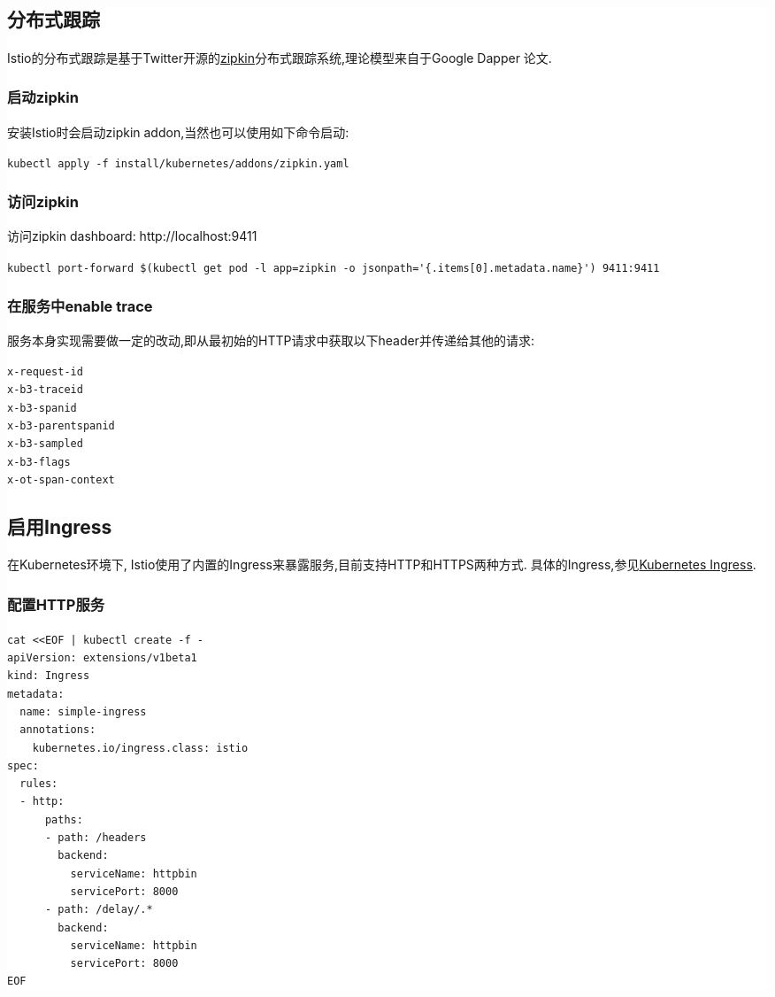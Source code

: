 
## 分布式跟踪
Istio的分布式跟踪是基于Twitter开源的[zipkin](zipkin/)分布式跟踪系统,理论模型来自于Google Dapper 论文.
### 启动zipkin
安装Istio时会启动zipkin addon,当然也可以使用如下命令启动:
```
kubectl apply -f install/kubernetes/addons/zipkin.yaml
```
### 访问zipkin
访问zipkin dashboard: http://localhost:9411
```
kubectl port-forward $(kubectl get pod -l app=zipkin -o jsonpath='{.items[0].metadata.name}') 9411:9411
```

### 在服务中enable trace
服务本身实现需要做一定的改动,即从最初始的HTTP请求中获取以下header并传递给其他的请求:
```
x-request-id
x-b3-traceid
x-b3-spanid
x-b3-parentspanid
x-b3-sampled
x-b3-flags
x-ot-span-context
```

## 启用Ingress
在Kubernetes环境下, Istio使用了内置的Ingress来暴露服务,目前支持HTTP和HTTPS两种方式. 具体的Ingress,参见[Kubernetes Ingress](/kubernetes-ingress/).

### 配置HTTP服务

```
cat <<EOF | kubectl create -f -
apiVersion: extensions/v1beta1
kind: Ingress
metadata:
  name: simple-ingress
  annotations:
    kubernetes.io/ingress.class: istio
spec:
  rules:
  - http:
      paths:
      - path: /headers
        backend:
          serviceName: httpbin
          servicePort: 8000
      - path: /delay/.*
        backend:
          serviceName: httpbin
          servicePort: 8000
EOF
```
